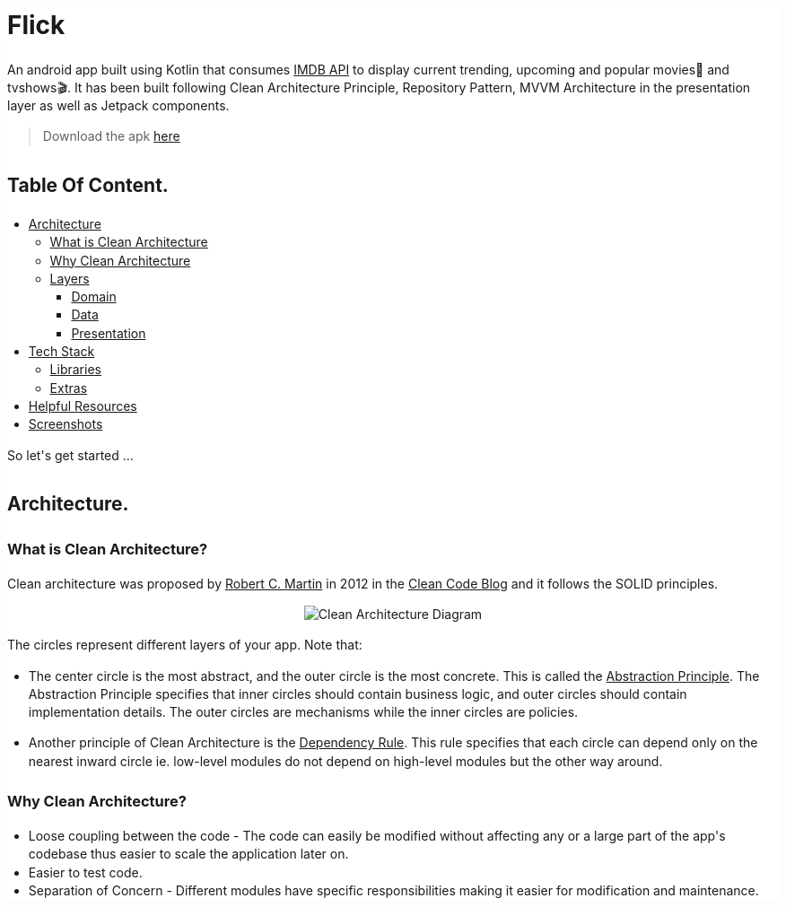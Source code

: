 # Flick

An android app built using Kotlin that consumes [IMDB API]("https://developer.imdb.com/") to display current trending, upcoming and popular movies🍿 and tvshows🎬. It has been built following Clean Architecture Principle, Repository Pattern, MVVM Architecture in the presentation layer as well as Jetpack components.

> Download the apk [here](https://drive.google.com/file/d/17gj0Kb-mey6kQlo8sK2MIaKrvJEsdoq8/view?usp=sharing)

## Table Of Content.

- [Architecture](#architecture)
    - [What is Clean Architecture](##why-clean-architecture)
    - [Why Clean Architecture](##why-clean-architecture)
    - [Layers](##layers)
        - [Domain](###domain)
        - [Data](###data)
        - [Presentation](###presentation)
- [Tech Stack](#techstack)
    - [Libraries](##libraries)
    - [Extras](##extras)
- [Helpful Resources](#helpful-resources)
- [Screenshots](#screenshots)

So let's get started ...

## Architecture.

### What is Clean Architecture?

Clean architecture was proposed by [Robert C. Martin](https://en.wikipedia.org/wiki/Robert_C._Martin) in 2012 in the [Clean Code Blog](http://blog.cleancoder.com/uncle-bob/2012/08/13/the-clean-architecture.html) and it follows the SOLID principles.

<p align="center"><img src="assets/architecture.png" alt="Clean Architecture Diagram"></p>

The circles represent different layers of your app. Note that:

- The center circle is the most abstract, and the outer circle is the most concrete. This is called the [Abstraction Principle](https://en.wikipedia.org/wiki/Abstraction_principle_(computer_programming)). The Abstraction Principle specifies that inner circles should contain business logic, and outer circles should contain implementation details. The outer circles are mechanisms while the inner circles are policies.

- Another principle of Clean Architecture is the [Dependency Rule](https://en.wikipedia.org/wiki/Dependency_inversion_principle). This rule specifies that each circle can depend only on the nearest inward circle ie. low-level modules do not depend on high-level modules but the other way around.

### Why Clean Architecture?
- Loose coupling between the code - The code can easily be modified without affecting any or a large part of the app's codebase thus easier to scale the application later on.
- Easier to test code.
- Separation of Concern - Different modules have specific responsibilities making it easier for modification and maintenance.
